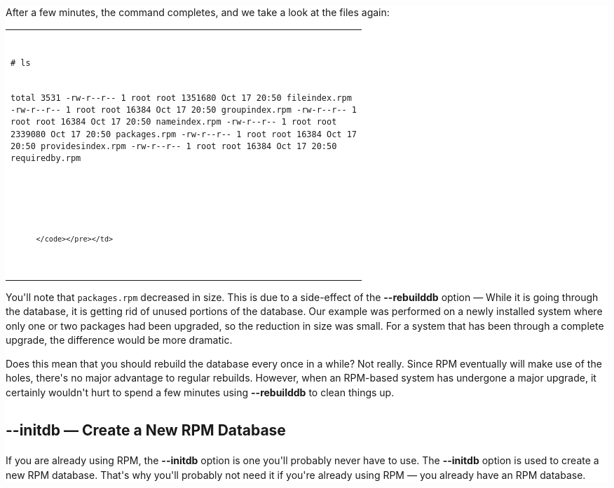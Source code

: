 </table>

After a few minutes, the command completes, and we take a look at the
files again:

<table>
<colgroup>
<col style="width: 100%" />
</colgroup>
<tbody>
<tr class="odd">
<td><pre class="screen"><code>
# ls

total 3531
-rw-r--r--   1 root     root      1351680 Oct 17 20:50 fileindex.rpm
-rw-r--r--   1 root     root        16384 Oct 17 20:50 groupindex.rpm
-rw-r--r--   1 root     root        16384 Oct 17 20:50 nameindex.rpm
-rw-r--r--   1 root     root      2339080 Oct 17 20:50 packages.rpm
-rw-r--r--   1 root     root        16384 Oct 17 20:50 providesindex.rpm
-rw-r--r--   1 root     root        16384 Oct 17 20:50 requiredby.rpm

# 
          </code></pre></td>
</tr>
</tbody>
</table>

You'll note that `packages.rpm` decreased in size. This is due to a
side-effect of the **--rebuilddb** option — While it is going through
the database, it is getting rid of unused portions of the database. Our
example was performed on a newly installed system where only one or two
packages had been upgraded, so the reduction in size was small. For a
system that has been through a complete upgrade, the difference would be
more dramatic.

Does this mean that you should rebuild the database every once in a
while? Not really. Since RPM eventually will make use of the holes,
there's no major advantage to regular rebuilds. However, when an
RPM-based system has undergone a major upgrade, it certainly wouldn't
hurt to spend a few minutes using **--rebuilddb** to clean things up.

</div>

<div class="sect2">

## <span id="s2-rpm-miscellania-initdb-option">**--initdb** — Create a New RPM Database</span>

If you are already using RPM, the **--initdb** option is one you'll
probably never have to use. The **--initdb** option is used to create a
new RPM database. That's why you'll probably not need it if you're
already using RPM — you already have an RPM database.
